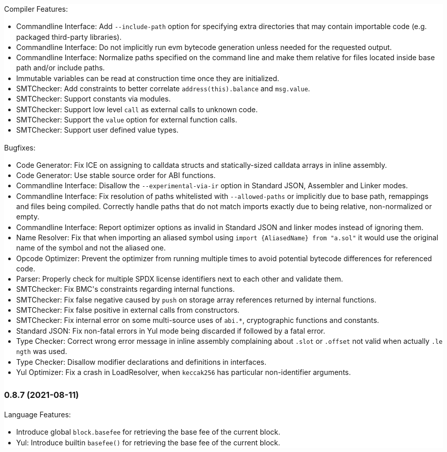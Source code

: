 
Compiler Features:
 * Commandline Interface: Add ``--include-path`` option for specifying extra directories that may contain importable code (e.g. packaged third-party libraries).
 * Commandline Interface: Do not implicitly run evm bytecode generation unless needed for the requested output.
 * Commandline Interface: Normalize paths specified on the command line and make them relative for files located inside base path and/or include paths.
 * Immutable variables can be read at construction time once they are initialized.
 * SMTChecker: Add constraints to better correlate ``address(this).balance`` and ``msg.value``.
 * SMTChecker: Support constants via modules.
 * SMTChecker: Support low level ``call`` as external calls to unknown code.
 * SMTChecker: Support the ``value`` option for external function calls.
 * SMTChecker: Support user defined value types.


Bugfixes:
 * Code Generator: Fix ICE on assigning to calldata structs and statically-sized calldata arrays in inline assembly.
 * Code Generator: Use stable source order for ABI functions.
 * Commandline Interface: Disallow the ``--experimental-via-ir`` option in Standard JSON, Assembler and Linker modes.
 * Commandline Interface: Fix resolution of paths whitelisted with ``--allowed-paths`` or implicitly due to base path, remappings and files being compiled. Correctly handle paths that do not match imports exactly due to being relative, non-normalized or empty.
 * Commandline Interface: Report optimizer options as invalid in Standard JSON and linker modes instead of ignoring them.
 * Name Resolver: Fix that when importing an aliased symbol using ``import {AliasedName} from "a.sol"`` it would use the original name of the symbol and not the aliased one.
 * Opcode Optimizer: Prevent the optimizer from running multiple times to avoid potential bytecode differences for referenced code.
 * Parser: Properly check for multiple SPDX license identifiers next to each other and validate them.
 * SMTChecker: Fix BMC's constraints regarding internal functions.
 * SMTChecker: Fix false negative caused by ``push`` on storage array references returned by internal functions.
 * SMTChecker: Fix false positive in external calls from constructors.
 * SMTChecker: Fix internal error on some multi-source uses of ``abi.*``, cryptographic functions and constants.
 * Standard JSON: Fix non-fatal errors in Yul mode being discarded if followed by a fatal error.
 * Type Checker: Correct wrong error message in inline assembly complaining about ``.slot`` or ``.offset`` not valid when actually ``.length`` was used.
 * Type Checker: Disallow modifier declarations and definitions in interfaces.
 * Yul Optimizer: Fix a crash in LoadResolver, when ``keccak256`` has particular non-identifier arguments.



### 0.8.7 (2021-08-11)

Language Features:
 * Introduce global ``block.basefee`` for retrieving the base fee of the current block.
 * Yul: Introduce builtin ``basefee()`` for retrieving the base fee of the current block.
